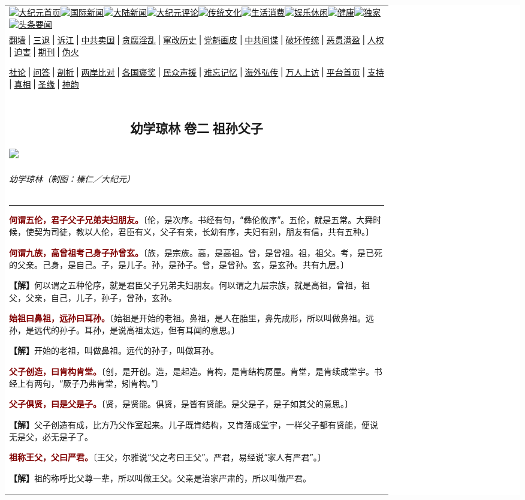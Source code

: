 <a name="1" id="1" target="_blank"></a><span id="1"></span>
<table align=center border="0"><tr><td colspan="2" VALIGN=TOP><a href="https://github.com/19920513/djy/blob/master/gb/nf1351518.md#1"><img src="https://raw.githubusercontent.com/19920513/www/master/t/djy/1.jpg" title="大纪元首页" alt="大纪元首页"></a><a href="https://github.com/19920513/djy/blob/master/gb/n24hr.md#1"><img src="https://raw.githubusercontent.com/19920513/www/master/t/djy/3.jpg" title="国际新闻" alt="国际新闻"></a><a href="https://github.com/19920513/djy/blob/master/gb/nsc413.md#1"><img src="https://raw.githubusercontent.com/19920513/www/master/t/djy/4.jpg" title="大陆新闻" alt="大陆新闻"></a><a href="https://github.com/19920513/djy/blob/master/gb/news392.md#1"><img src="https://raw.githubusercontent.com/19920513/www/master/t/djy/5.jpg" title="大纪元评论" alt="大纪元评论"></a><a href="https://github.com/19920513/djy/blob/master/gb/news2007.md#1"><img src="https://raw.githubusercontent.com/19920513/www/master/t/djy/6.jpg" title="传统文化" alt="传统文化"></a><a href="https://github.com/19920513/djy/blob/master/gb/news2008.md#1"><img src="https://raw.githubusercontent.com/19920513/www/master/t/djy/7.jpg" title="生活消费" alt="生活消费"></a><a href="https://github.com/19920513/djy/blob/master/gb/ncyule.md#1"><img src="https://raw.githubusercontent.com/19920513/www/master/t/djy/8.jpg" title="娱乐休闲" alt="娱乐休闲"></a><a href="https://github.com/19920513/djy/blob/master/gb/nsc1002.md#1"><img src="https://raw.githubusercontent.com/19920513/www/master/t/djy/9.jpg" title="健康" alt="健康"></a><a href="https://github.com/19920513/djy/blob/master/gb/nf6092.md#1"><img src="https://raw.githubusercontent.com/19920513/www/master/t/djy/10a.jpg" title="独家" alt="独家"></a><a href="https://github.com/19920513/djy/blob/master/gb/nf4514.md#1"><img src="https://raw.githubusercontent.com/19920513/www/master/t/djy/12a.jpg" title="头条要闻" alt="头条要闻"></a></td></tr>
<tr><td colspan="2" VALIGN=TOP><a target="_blank" href="https://github.com/19920513/www/blob/master/README.md?zsrh#1">翻墙</a> | <a target="_blank" href="https://github.com/19920513/djy/blob/master/gb/nf5657.md#1">三退</a> | <a target="_blank" href="https://github.com/19920513/djy/blob/master/gb/nf6124.md#1">诉江</a> | <a target="_blank" href="https://github.com/19920513/djy/blob/master/gb/nf1176117.md#1">中共卖国</a> | <a target="_blank" href="https://github.com/19920513/djy/blob/master/gb/nf5773.md#1">贪腐淫乱</a> | <a target="_blank" href="https://github.com/19920513/djy/blob/master/gb/nf1176115.md#1">窜改历史</a> | <a target="_blank" href="https://github.com/19920513/djy/blob/master/gb/nf1176107.md#1">党魁画皮</a> | <a target="_blank" href="https://github.com/19920513/djy/blob/master/gb/nf1320400.md#1">中共间谍</a> | <a target="_blank" href="https://github.com/19920513/djy/blob/master/gb/nf1176114.md#1">破坏传统</a> | <a target="_blank" href="https://github.com/19920513/ntdtv/blob/master/gb/prog447_1.md#1">恶贯满盈</a> | <a target="_blank" href="https://github.com/19920513/djy/blob/master/gb/ncid278.md#1">人权</a> | <a target="_blank" href="https://github.com/19920513/djy/blob/master/gb/nf1176111.md#1">迫害</a> | <a target="_blank" href="https://gitlab.com/szzdlab/mh-qikan/blob/master/README.md#1">期刊</a> | <a target="_blank" href="https://github.com/19920513/djy/blob/master/gb/nf5562.md#1">伪火</a></p><p><a target="_blank" href="https://github.com/19920513/djy/blob/master/gb/9p.md#1">社论</a> | <a target="_blank" href="https://github.com/19920513/djy/blob/master/gb/nf4378.md#1">问答</a> | <a target="_blank" href="https://github.com/19920513/djy/blob/master/gb/nf5792.md#1">剖析</a> | <a target="_blank" href="https://github.com/19920513/djy/blob/master/gb/nf5735.md#1">两岸比对</a> | <a target="_blank" href="https://github.com/19920513/djy/blob/master/gb/nf6119.md#1">各国褒奖</a> | <a target="_blank" href="https://github.com/19920513/djy/blob/master/gb/nf6120.md#1">民众声援</a> | <a target="_blank" href="https://github.com/19920513/djy/blob/master/gb/nf1188594.md#1">难忘记忆</a> | <a target="_blank" href="https://github.com/19920513/djy/blob/master/gb/nf3180.md#1">海外弘传</a> | <a target="_blank" href="https://github.com/19920513/djy/blob/master/gb/nf5410.md#1">万人上访</a> | <a target="_blank" href="https://github.com/19920513/www/blob/master/README.md?zsrh#1">平台首页</a> | <a target="_blank" href="https://github.com/19920513/djy/blob/master/gb/nf4386.md#1">支持</a> | <a target="_blank" href="https://github.com/19920513/djy/blob/master/gb/nf4389.md#1">真相</a> | <a target="_blank" href="https://github.com/19920513/djy/blob/master/gb/nf5790.md#1">圣缘</a> | <a target="_blank" href="https://github.com/19920513/djy/blob/master/gb/nf4786.md#1">神韵</a></td></tr>
<tr><td VALIGN=TOP width="626"><h2 align=center>幼学琼林 卷二 祖孙父子</h2>
<img width="600" src="https://i.epochtimes.com/assets/uploads/2022/07/id13790446-20220728-Shuhua-you-xue-qiong-lin-01-600x400.jpg" />
<h6>幼学琼林（制图：榛仁／大纪元）
</h6>
<hr>
<p><strong><span style="color: #800000;">何谓五伦，君子父子兄弟夫妇朋友。</span></strong>〔伦，是次序。书经有句，“彝伦攸序”。五伦，就是五常。大舜时候，使契为司徒，教以人伦，君臣有义，父子有亲，长幼有序，夫妇有别，朋友有信，共有五种。〕</p>
<p><strong><span style="color: #800000;">何谓九族，高曾祖考己身子孙曾玄。</span></strong>〔族，是宗族。高，是高祖。曾，是曾祖。祖，祖父。考，是已死的父亲。己身，是自己。子，是儿子。孙，是孙子。曾，是曾孙。玄，是玄孙。共有九层。〕</p>
<p><strong>【解】</strong>何以谓之五种伦序，就是君臣父子兄弟夫妇朋友。何以谓之九层宗族，就是高祖，曾祖，祖父，父亲，自己，儿子，孙子，曾孙，玄孙。</p>
<p><strong><span style="color: #800000;">始祖曰鼻祖，远孙曰耳孙。</span></strong>〔始祖是开始的老祖。鼻祖，是人在胎里，鼻先成形，所以叫做鼻祖。远孙，是远代的孙子。耳孙，是说高祖太远，但有耳闻的意思。〕</p>
<p><strong>【解】</strong>开始的老祖，叫做鼻祖。远代的孙子，叫做耳孙。</p>
<p><strong><span style="color: #800000;">父子创造，曰肯构肯堂。</span></strong>〔创，是开创。造，是起造。肯构，是肯结构房屋。肯堂，是肯续成堂宇。书经上有两句，“厥子乃弗肯堂，矧肯构。”〕</p>
<p><strong><span style="color: #800000;">父子俱贤，曰是父是子。</span></strong>〔贤，是贤能。俱贤，是皆有贤能。是父是子，是子如其父的意思。〕</p>
<p><strong>【解】</strong>父子创造有成，比方乃父作室起来。儿子既肯结构，又肯落成堂宇，一样父子都有贤能，便说无是父，必无是子了。</p>
<p><strong><span style="color: #800000;">祖称王父，父曰严君。</span></strong>〔王父，尔雅说“父之考曰王父”。严君，易经说“家人有严君”。〕</p>
<p><strong>【解】</strong>祖的称呼比父尊一辈，所以叫做王父。父亲是治家严肃的，所以叫做严君。</p>